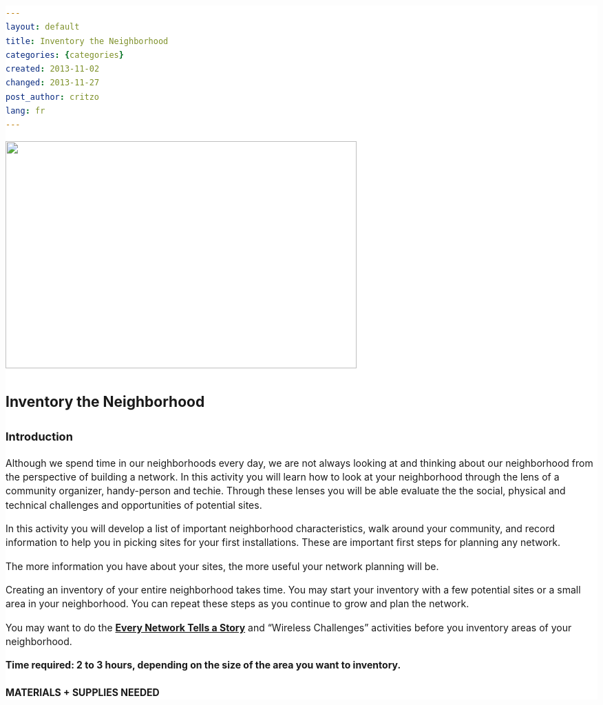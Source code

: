 ```yaml
---
layout: default
title: Inventory the Neighborhood
categories: {categories}
created: 2013-11-02
changed: 2013-11-27
post_author: critzo
lang: fr
---
```

  <style type="text/css">@media print {
    #region-branding {
        display: none !important;
    }
    #block-menu-block-11 {
        display: none !important;
    }
}
</style>
<p><img alt="" class="media-image attr__typeof__foaf:Image img__fid__476 img__view_mode__media_large attr__format__media_large" src="/files/styles/large/public/inventory_the_neighborhood_title.png?itok=qgv6sh9C" style="width: 510px; height: 330px;" typeof="foaf:Image" /></p>

<h2>Inventory the Neighborhood</h2>

<section id="introduction">
<h3>Introduction</h3>

<p>Although we spend time in our neighborhoods every day, we are not always looking at and thinking about our neighborhood from the perspective of building a network. In this activity you will learn how to look at your neighborhood through the lens of a community organizer, handy-person and techie. Through these lenses you will be able evaluate the the social, physical and technical challenges and opportunities of potential sites.</p>

<p>In this activity you will develop a list of important neighborhood characteristics, walk around your community, and record information to help you in picking sites for your first installations. These are important first steps for planning any network.</p>

<p>The more information you have about your sites, the more useful your network planning will be.</p>

<p>Creating an inventory of your entire neighborhood takes time. You may start your inventory with a few potential sites or a small area in your neighborhood. You can repeat these steps as you continue to grow and plan the network.</p>

<p>You may want to do the <strong><a href="/docs/cck/planning/design-your-network-every-network-tells-story">Every Network Tells a Story</a></strong>&nbsp;and “Wireless Challenges” activities before you inventory areas of your neighborhood.</p>

<p><strong>Time required: 2 to 3 hours, depending on the size of the area you want to inventory.</strong></p>
</section>

<section id="materials-and-supplies-needed">
<h4>MATERIALS + SUPPLIES NEEDED</h4>
